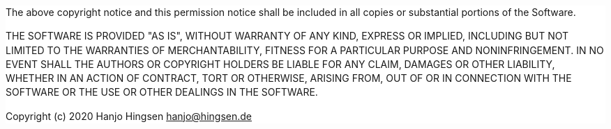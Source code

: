 The above copyright notice and this permission notice shall be included in all
copies or substantial portions of the Software.

THE SOFTWARE IS PROVIDED "AS IS", WITHOUT WARRANTY OF ANY KIND, EXPRESS OR
IMPLIED, INCLUDING BUT NOT LIMITED TO THE WARRANTIES OF MERCHANTABILITY,
FITNESS FOR A PARTICULAR PURPOSE AND NONINFRINGEMENT. IN NO EVENT SHALL THE
AUTHORS OR COPYRIGHT HOLDERS BE LIABLE FOR ANY CLAIM, DAMAGES OR OTHER
LIABILITY, WHETHER IN AN ACTION OF CONTRACT, TORT OR OTHERWISE, ARISING FROM,
OUT OF OR IN CONNECTION WITH THE SOFTWARE OR THE USE OR OTHER DEALINGS IN THE
SOFTWARE.

Copyright (c) 2020 Hanjo Hingsen <hanjo@hingsen.de>